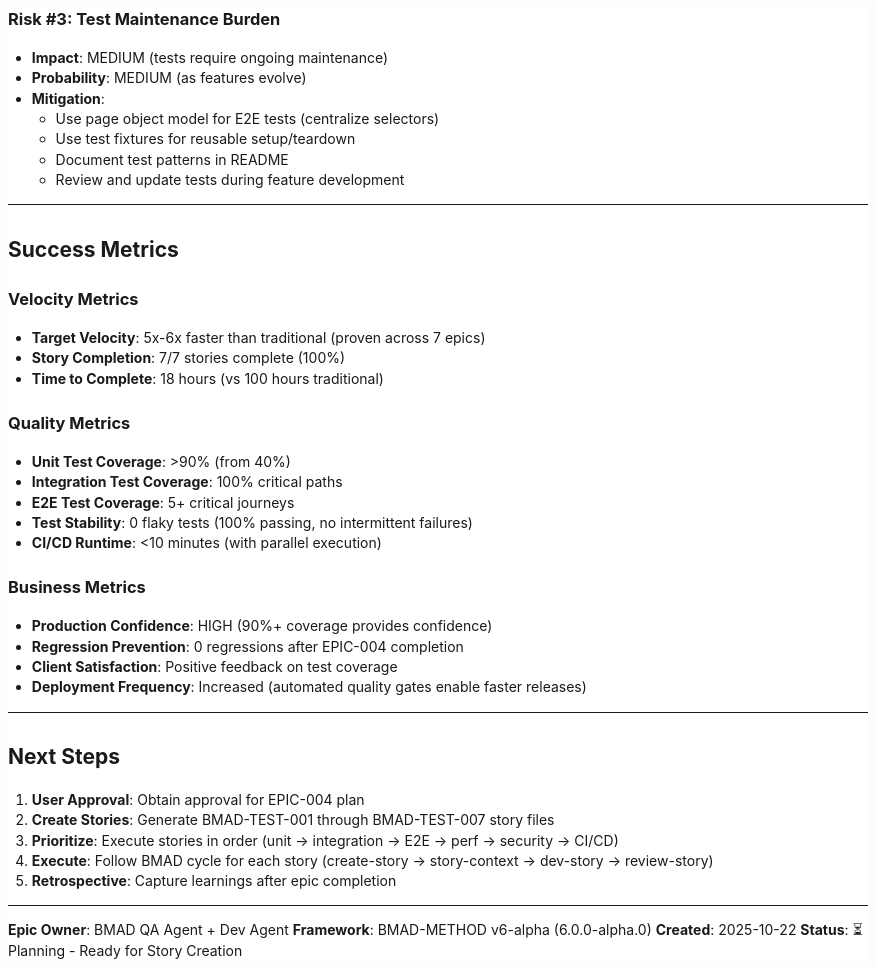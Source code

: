 ### Risk #3: Test Maintenance Burden
- **Impact**: MEDIUM (tests require ongoing maintenance)
- **Probability**: MEDIUM (as features evolve)
- **Mitigation**:
  - Use page object model for E2E tests (centralize selectors)
  - Use test fixtures for reusable setup/teardown
  - Document test patterns in README
  - Review and update tests during feature development

---

## Success Metrics

### Velocity Metrics
- **Target Velocity**: 5x-6x faster than traditional (proven across 7 epics)
- **Story Completion**: 7/7 stories complete (100%)
- **Time to Complete**: 18 hours (vs 100 hours traditional)

### Quality Metrics
- **Unit Test Coverage**: >90% (from 40%)
- **Integration Test Coverage**: 100% critical paths
- **E2E Test Coverage**: 5+ critical journeys
- **Test Stability**: 0 flaky tests (100% passing, no intermittent failures)
- **CI/CD Runtime**: <10 minutes (with parallel execution)

### Business Metrics
- **Production Confidence**: HIGH (90%+ coverage provides confidence)
- **Regression Prevention**: 0 regressions after EPIC-004 completion
- **Client Satisfaction**: Positive feedback on test coverage
- **Deployment Frequency**: Increased (automated quality gates enable faster releases)

---

## Next Steps

1. **User Approval**: Obtain approval for EPIC-004 plan
2. **Create Stories**: Generate BMAD-TEST-001 through BMAD-TEST-007 story files
3. **Prioritize**: Execute stories in order (unit → integration → E2E → perf → security → CI/CD)
4. **Execute**: Follow BMAD cycle for each story (create-story → story-context → dev-story → review-story)
5. **Retrospective**: Capture learnings after epic completion

---

**Epic Owner**: BMAD QA Agent + Dev Agent
**Framework**: BMAD-METHOD v6-alpha (6.0.0-alpha.0)
**Created**: 2025-10-22
**Status**: ⏳ Planning - Ready for Story Creation
